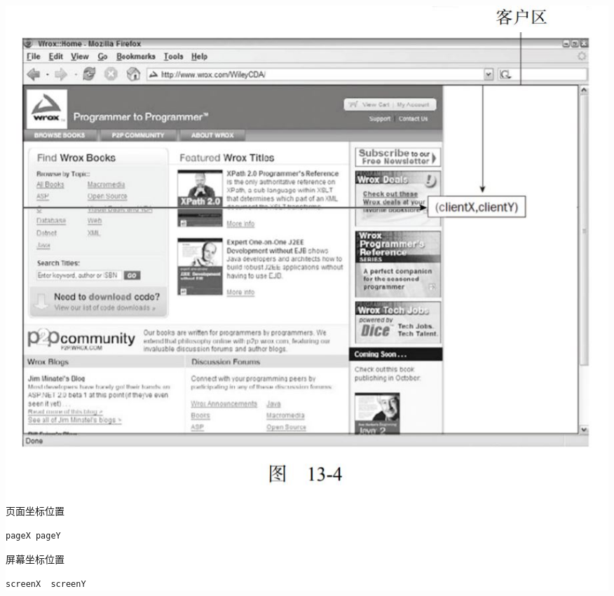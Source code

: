 ![&#x5BA2;&#x6237;&#x533A;&#x4F4D;&#x7F6E;](../../.gitbook/assets/ke-hu-qu-wei-zhi.JPG)

页面坐标位置

`pageX pageY`

屏幕坐标位置

`screenX  screenY`
